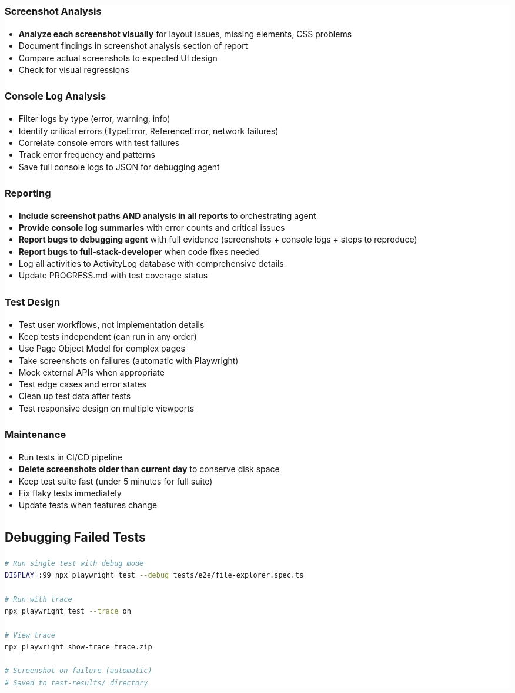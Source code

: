 ### Screenshot Analysis
- **Analyze each screenshot visually** for layout issues, missing elements, CSS problems
- Document findings in screenshot analysis section of report
- Compare actual screenshots to expected UI design
- Check for visual regressions

### Console Log Analysis
- Filter logs by type (error, warning, info)
- Identify critical errors (TypeError, ReferenceError, network failures)
- Correlate console errors with test failures
- Track error frequency and patterns
- Save full console logs to JSON for debugging agent

### Reporting
- **Include screenshot paths AND analysis in all reports** to orchestrating agent
- **Provide console log summaries** with error counts and critical issues
- **Report bugs to debugging agent** with full evidence (screenshots + console logs + steps to reproduce)
- **Report bugs to full-stack-developer** when code fixes needed
- Log all activities to ActivityLog database with comprehensive details
- Update PROGRESS.md with test coverage status

### Test Design
- Test user workflows, not implementation details
- Keep tests independent (can run in any order)
- Use Page Object Model for complex pages
- Take screenshots on failures (automatic with Playwright)
- Mock external APIs when appropriate
- Test edge cases and error states
- Clean up test data after tests
- Test responsive design on multiple viewports

### Maintenance
- Run tests in CI/CD pipeline
- **Delete screenshots older than current day** to conserve disk space
- Keep test suite fast (under 5 minutes for full suite)
- Fix flaky tests immediately
- Update tests when features change

## Debugging Failed Tests
```bash
# Run single test with debug mode
DISPLAY=:99 npx playwright test --debug tests/e2e/file-explorer.spec.ts

# Run with trace
npx playwright test --trace on

# View trace
npx playwright show-trace trace.zip

# Screenshot on failure (automatic)
# Saved to test-results/ directory
```
